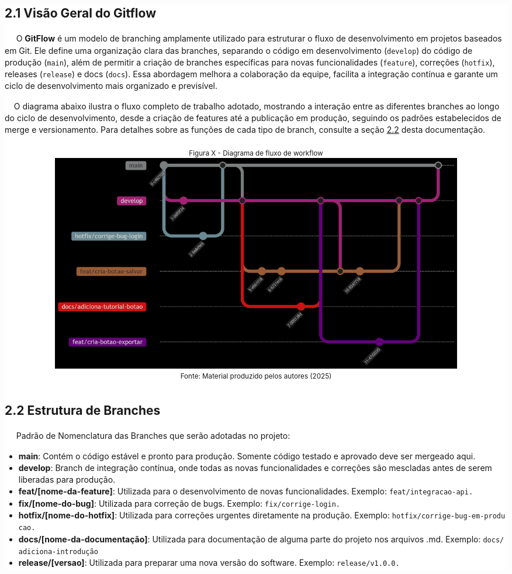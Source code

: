 ## 2.1 Visão Geral do Gitflow
&nbsp;&nbsp;&nbsp;&nbsp; O **GitFlow** é um modelo de branching amplamente utilizado para estruturar o fluxo de desenvolvimento em projetos baseados em Git. Ele define uma organização clara das branches, separando o código em desenvolvimento (`develop`) do código de produção (`main`), além de permitir a criação de branches específicas para novas funcionalidades (`feature`), correções (`hotfix`), releases (`release`) e docs (`docs`). Essa abordagem melhora a colaboração da equipe, facilita a integração contínua e garante um ciclo de desenvolvimento mais organizado e previsível.

&nbsp;&nbsp;&nbsp;&nbsp;O diagrama abaixo ilustra o fluxo completo de trabalho adotado, mostrando a interação entre as diferentes branches ao longo do ciclo de desenvolvimento, desde a criação de features até a publicação em produção, seguindo os padrões estabelecidos de merge e versionamento. Para detalhes sobre as funções de cada tipo de branch, consulte a seção [2.2](#22-estrutura-de-branches) desta documentação.

<div align="center">
<sub>Figura X - Diagrama de fluxo de workflow</sub><br>
<img src="../documentos/img/fluxo-gitflow.png" alt='Diagrama de fluxo de workflow' width="80%"><br>
<sup>Fonte: Material produzido pelos autores (2025)</sup>
</div>

## 2.2 Estrutura de Branches
&nbsp;&nbsp;&nbsp;&nbsp; Padrão de Nomenclatura das Branches que serão adotadas no projeto:

- **main**: Contém o código estável e pronto para produção. Somente código testado e aprovado deve ser mergeado aqui.
- **develop**: Branch de integração contínua, onde todas as novas funcionalidades e correções são mescladas antes de serem liberadas para produção.
- **feat/[nome-da-feature]**: Utilizada para o desenvolvimento de novas funcionalidades. Exemplo: `feat/integracao-api.`
- **fix/[nome-do-bug]**: Utilizada para correção de bugs. Exemplo: `fix/corrige-login.`
- **hotfix/[nome-do-hotfix]**: Utilizada para correções urgentes diretamente na produção. Exemplo: `hotfix/corrige-bug-em-producao.`
- **docs/[nome-da-documentação]**: Utilizada para documentação de alguma parte do projeto nos arquivos .md. Exemplo: `docs/adiciona-introdução`
- **release/[versao]**: Utilizada para preparar uma nova versão do software. Exemplo: `release/v1.0.0.`
 